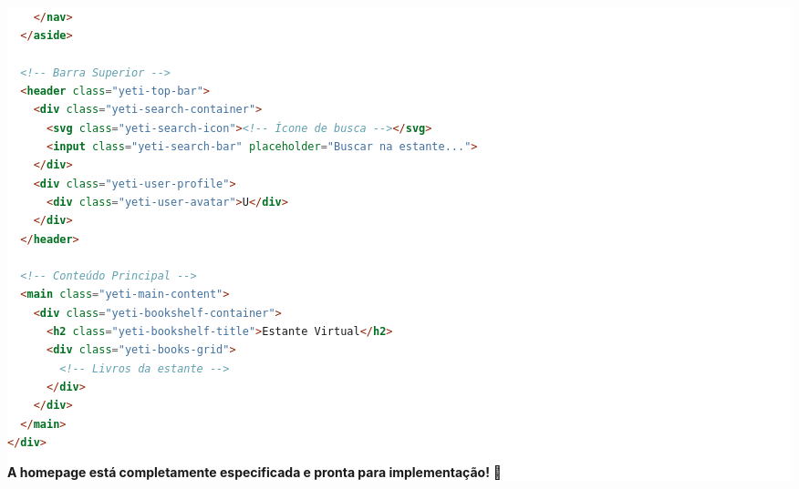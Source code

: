 ```html
    </nav>
  </aside>

  <!-- Barra Superior -->
  <header class="yeti-top-bar">
    <div class="yeti-search-container">
      <svg class="yeti-search-icon"><!-- Ícone de busca --></svg>
      <input class="yeti-search-bar" placeholder="Buscar na estante...">
    </div>
    <div class="yeti-user-profile">
      <div class="yeti-user-avatar">U</div>
    </div>
  </header>

  <!-- Conteúdo Principal -->
  <main class="yeti-main-content">
    <div class="yeti-bookshelf-container">
      <h2 class="yeti-bookshelf-title">Estante Virtual</h2>
      <div class="yeti-books-grid">
        <!-- Livros da estante -->
      </div>
    </div>
  </main>
</div>
```

**A homepage está completamente especificada e pronta para implementação!** 🎯
